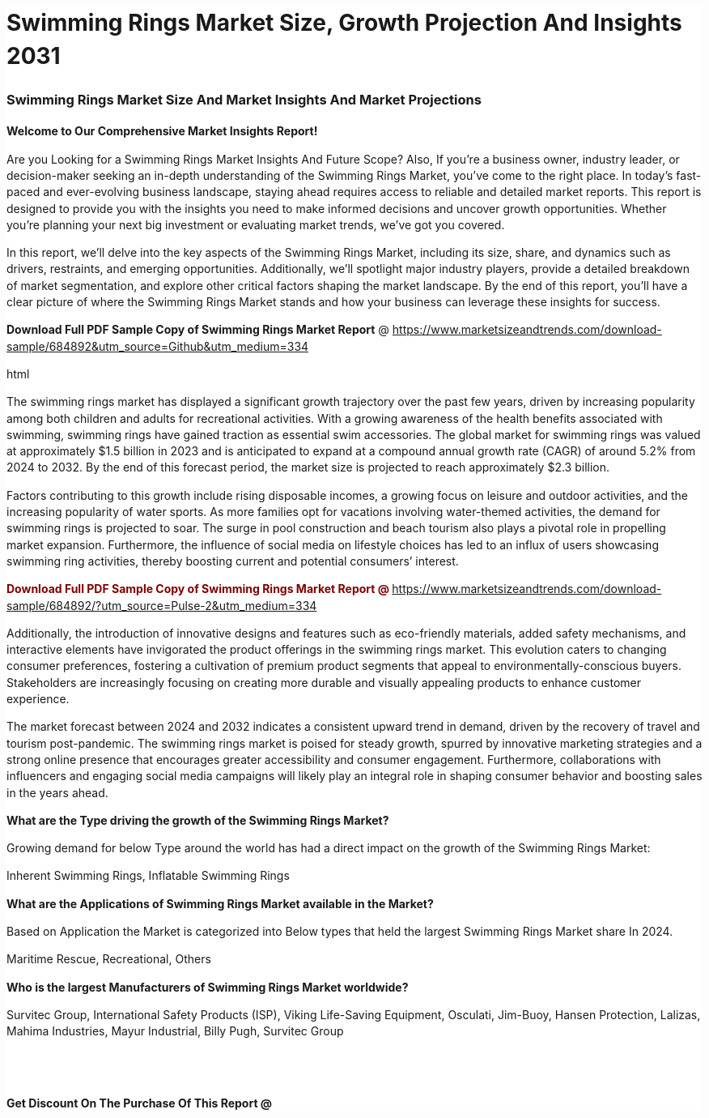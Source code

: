 <h1>Swimming Rings Market Size, Growth Projection And Insights 2031</h1><div class="" data-test-id=""><h3><span class="">Swimming Rings Market Size And Market Insights And Market Projections</span></h3></div><div class="" data-test-id=""><p><strong>Welcome to Our Comprehensive Market Insights Report!</strong></p><p>Are you Looking for a Swimming Rings Market Insights And Future Scope? Also, If you&rsquo;re a business owner, industry leader, or decision-maker seeking an in-depth understanding of the Swimming Rings Market, you&rsquo;ve come to the right place. In today&rsquo;s fast-paced and ever-evolving business landscape, staying ahead requires access to reliable and detailed market reports. This report is designed to provide you with the insights you need to make informed decisions and uncover growth opportunities. Whether you&rsquo;re planning your next big investment or evaluating market trends, we&rsquo;ve got you covered.</p><p>In this report, we&rsquo;ll delve into the key aspects of the Swimming Rings Market, including its size, share, and dynamics such as drivers, restraints, and emerging opportunities. Additionally, we&rsquo;ll spotlight major industry players, provide a detailed breakdown of market segmentation, and explore other critical factors shaping the market landscape. By the end of this report, you&rsquo;ll have a clear picture of where the Swimming Rings Market stands and how your business can leverage these insights for success.</p><p><strong>Download Full PDF Sample Copy of Swimming Rings Market Report</strong> @ <a href="https://www.marketsizeandtrends.com/download-sample/684892&utm_source=Github&utm_medium=334" target="_blank">https://www.marketsizeandtrends.com/download-sample/684892&utm_source=Github&utm_medium=334</a></p></div><div class="" data-test-id=""><p><span class="">html<p>The swimming rings market has displayed a significant growth trajectory over the past few years, driven by increasing popularity among both children and adults for recreational activities. With a growing awareness of the health benefits associated with swimming, swimming rings have gained traction as essential swim accessories. The global market for swimming rings was valued at approximately $1.5 billion in 2023 and is anticipated to expand at a compound annual growth rate (CAGR) of around 5.2% from 2024 to 2032. By the end of this forecast period, the market size is projected to reach approximately $2.3 billion.</p><p>Factors contributing to this growth include rising disposable incomes, a growing focus on leisure and outdoor activities, and the increasing popularity of water sports. As more families opt for vacations involving water-themed activities, the demand for swimming rings is projected to soar. The surge in pool construction and beach tourism also plays a pivotal role in propelling market expansion. Furthermore, the influence of social media on lifestyle choices has led to an influx of users showcasing swimming ring activities, thereby boosting current and potential consumers’ interest.</p><p><strong><span style="color: #800000;">Download Full PDF Sample Copy of Swimming Rings Market Report @</span>&nbsp;</strong><a href="https://www.marketsizeandtrends.com/download-sample/684892/?utm_source=Pulse-2&amp;utm_medium=334">https://www.marketsizeandtrends.com/download-sample/684892/?utm_source=Pulse-2&amp;utm_medium=334</a></p><p>Additionally, the introduction of innovative designs and features such as eco-friendly materials, added safety mechanisms, and interactive elements have invigorated the product offerings in the swimming rings market. This evolution caters to changing consumer preferences, fostering a cultivation of premium product segments that appeal to environmentally-conscious buyers. Stakeholders are increasingly focusing on creating more durable and visually appealing products to enhance customer experience.</p><p>The market forecast between 2024 and 2032 indicates a consistent upward trend in demand, driven by the recovery of travel and tourism post-pandemic. The swimming rings market is poised for steady growth, spurred by innovative marketing strategies and a strong online presence that encourages greater accessibility and consumer engagement. Furthermore, collaborations with influencers and engaging social media campaigns will likely play an integral role in shaping consumer behavior and boosting sales in the years ahead.</p></span></p><p><strong><span class="">What are the&nbsp;Type driving the growth of the Swimming Rings Market?</span></strong></p></div><div class="" data-test-id=""><p><span class="">Growing demand for below Type around the world has had a direct impact on the growth of the Swimming Rings Market:</span></p></div><div class="" data-test-id=""><p>Inherent Swimming Rings, Inflatable Swimming Rings</p><p><span class=""><strong>What are the&nbsp;Applications&nbsp;of Swimming Rings Market available in the Market?</strong></span></p></div><div class="" data-test-id=""><p><span class="">Based on Application the Market is categorized into Below types that held the largest Swimming Rings Market share In 2024.</span></p></div><div class="" data-test-id=""><p><span class="">Maritime Rescue, Recreational, Others</span></p><p><span class=""><strong>Who is the largest Manufacturers of Swimming Rings Market worldwide?</strong></span></p></div><div class="" data-test-id=""><p><span class="">Survitec Group, International Safety Products (ISP), Viking Life-Saving Equipment, Osculati, Jim-Buoy, Hansen Protection, Lalizas, Mahima Industries, Mayur Industrial, Billy Pugh, Survitec Group</span></p></div><div class="" data-test-id="">&nbsp;</div><div class="" data-test-id="">&nbsp;</div><div class="" data-test-id=""><p><span class=""><strong>Get Discount On The Purchase Of This Report @</strong>